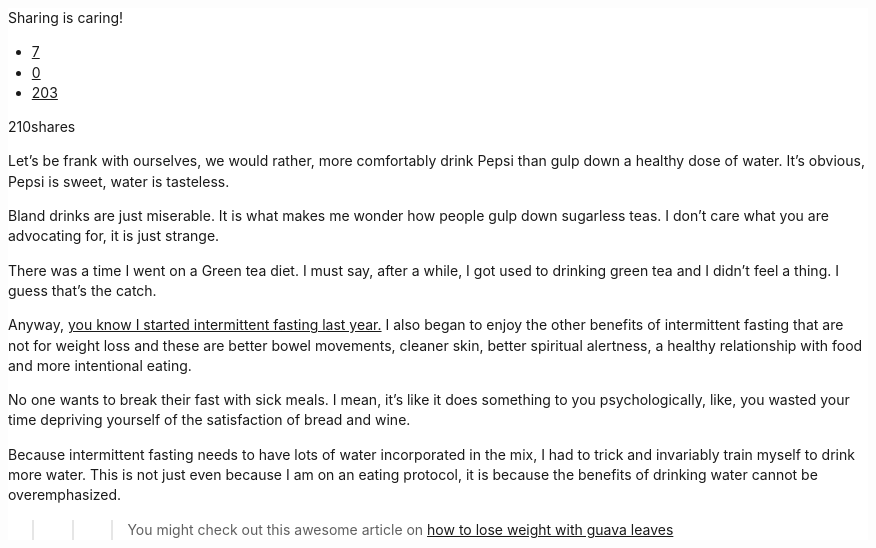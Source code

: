 Sharing is caring!

- [7](https://www.facebook.com/sharer/sharer.php?u=https%3A%2F%2Festheradeniyi.com%2F5-ways-i-trick-myself-to-drink-more-water%2F&amp;t=5%20Ways%20I%20trick%20myself%20to%20drink%20more%20water)
- [0](https://twitter.com/intent/tweet?text=5%20Ways%20I%20trick%20myself%20to%20drink%20more%20water&amp;url=https%3A%2F%2Festheradeniyi.com%2F5-ways-i-trick-myself-to-drink-more-water%2F)
- [203](#)

210shares

Let&#x2019;s be frank with ourselves, we would rather, more comfortably drink Pepsi than gulp down a healthy dose of water. It&#x2019;s obvious, Pepsi is sweet, water is tasteless.

Bland drinks are just miserable. It is what makes me wonder how people gulp down sugarless teas. I don&#x2019;t care what you are advocating for, it is just strange.

There was a time I went on a Green tea diet. I must say, after a while, I got used to drinking green tea and I didn&#x2019;t feel a thing. I guess that&#x2019;s the catch.

Anyway, [you know I started intermittent fasting last year.](https://estheradeniyi.com/intermittent-fasting-to-lose-belly-fat/) I also began to enjoy the other benefits of intermittent fasting that are not for weight loss and these are better bowel movements, cleaner skin, better spiritual alertness, a healthy relationship with food and more intentional eating.

No one wants to break their fast with sick meals. I mean, it&#x2019;s like it does something to you psychologically, like, you wasted your time depriving yourself of the satisfaction of bread and wine.

Because intermittent fasting needs to have lots of water incorporated in the mix, I had to trick and invariably train myself to drink more water. This is not just even because I am on an eating protocol, it is because the benefits of drinking water cannot be overemphasized.

>>> You might check out this awesome article on [how to lose weight with guava leaves](https://estheradeniyi.com/guava-leaves-for-weight-loss/)
